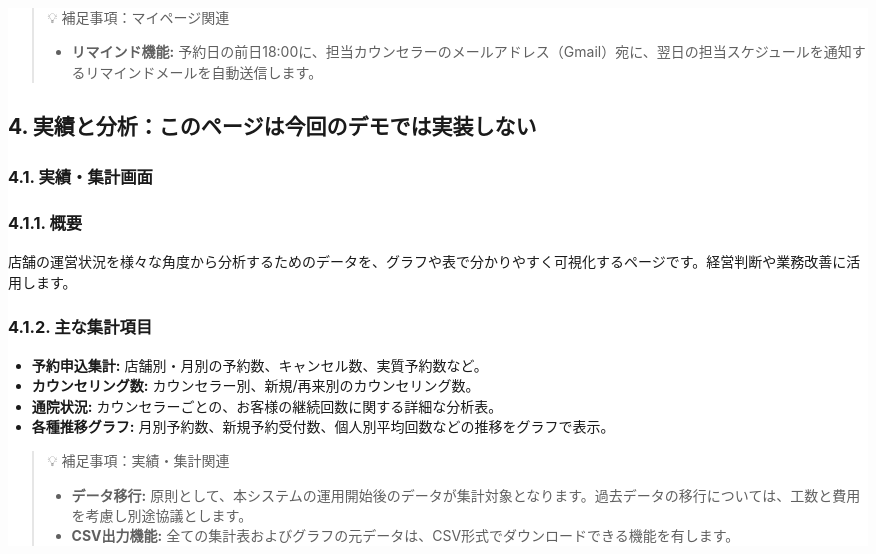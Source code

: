 > 💡 補足事項：マイページ関連
>
> - **リマインド機能:** 予約日の前日18:00に、担当カウンセラーのメールアドレス（Gmail）宛に、翌日の担当スケジュールを通知するリマインドメールを自動送信します。

## 4. 実績と分析：このページは今回のデモでは実装しない

### 4.1. 実績・集計画面

### 4.1.1. 概要

店舗の運営状況を様々な角度から分析するためのデータを、グラフや表で分かりやすく可視化するページです。経営判断や業務改善に活用します。

### 4.1.2. 主な集計項目

- **予約申込集計:** 店舗別・月別の予約数、キャンセル数、実質予約数など。
- **カウンセリング数:** カウンセラー別、新規/再来別のカウンセリング数。
- **通院状況:** カウンセラーごとの、お客様の継続回数に関する詳細な分析表。
- **各種推移グラフ:** 月別予約数、新規予約受付数、個人別平均回数などの推移をグラフで表示。

> 💡 補足事項：実績・集計関連
>
> - **データ移行:** 原則として、本システムの運用開始後のデータが集計対象となります。過去データの移行については、工数と費用を考慮し別途協議とします。
> - **CSV出力機能:** 全ての集計表およびグラフの元データは、CSV形式でダウンロードできる機能を有します。
